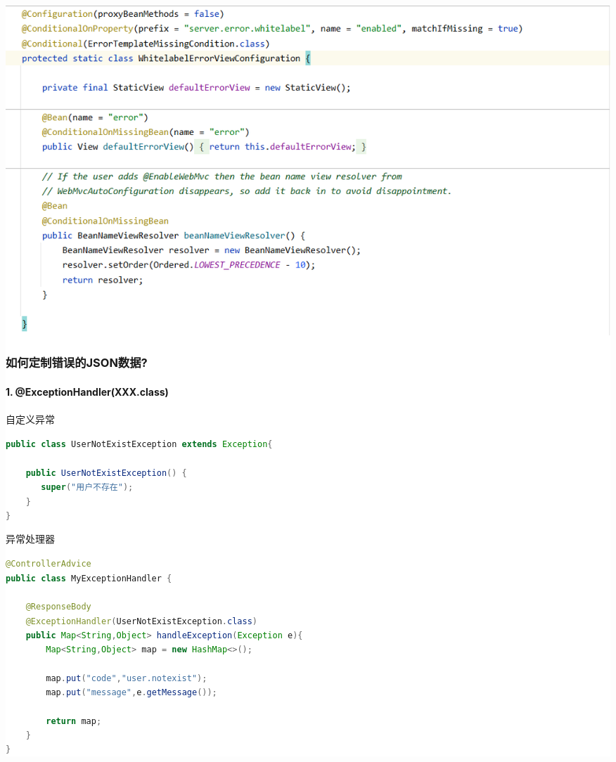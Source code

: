 ![image-20210301185226902](SpringBoot.assets/image-20210301185226902.png)

### 如何定制错误的JSON数据?

#### 1. @ExceptionHandler(XXX.class)

自定义异常

```java
public class UserNotExistException extends Exception{

    public UserNotExistException() {
       super("用户不存在");
    }
}
```

异常处理器

```java
@ControllerAdvice
public class MyExceptionHandler {

    @ResponseBody
    @ExceptionHandler(UserNotExistException.class)
    public Map<String,Object> handleException(Exception e){
        Map<String,Object> map = new HashMap<>();

        map.put("code","user.notexist");
        map.put("message",e.getMessage());

        return map;
    }
}
```
